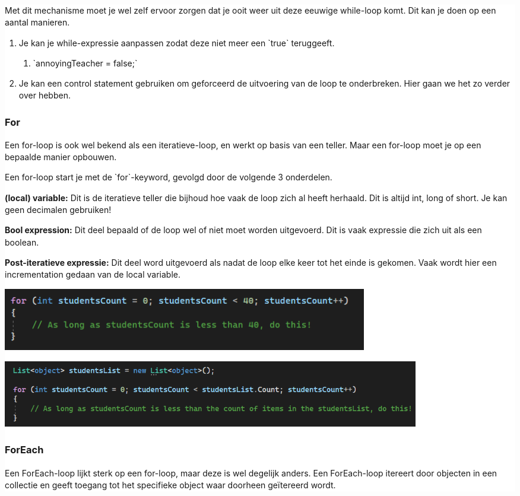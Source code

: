 Met dit mechanisme moet je wel zelf ervoor zorgen dat je ooit weer uit
deze eeuwige while-loop komt. Dit kan je doen op een aantal manieren.

1.  Je kan je while-expressie aanpassen zodat deze niet meer een
    \`true\` teruggeeft.

    1.  \`annoyingTeacher = false;\`

2.  Je kan een control statement gebruiken om geforceerd de uitvoering
    van de loop te onderbreken. Hier gaan we het zo verder over hebben.

### For

Een for-loop is ook wel bekend als een iteratieve-loop, en werkt op
basis van een teller. Maar een for-loop moet je op een bepaalde manier
opbouwen.

Een for-loop start je met de \`for\`-keyword, gevolgd door de volgende 3
onderdelen.

**(local) variable:** Dit is de iteratieve teller die bijhoud hoe vaak
de loop zich al heeft herhaald. Dit is altijd int, long of short. Je kan
geen decimalen gebruiken!

**Bool expression:** Dit deel bepaald of de loop wel of niet moet worden
uitgevoerd. Dit is vaak expressie die zich uit als een boolean.

**Post-iteratieve expressie:** Dit deel word uitgevoerd als nadat de
loop elke keer tot het einde is gekomen. Vaak wordt hier een
incrementation gedaan van de local variable.

<img src=".\/media/image20.png" style="width:6.3in;height:1.06319in"
alt="Afbeelding met tekst Automatisch gegenereerde beschrijving" />

<img src=".\/media/image21.png" style="width:7.20497in;height:1.15in"
alt="Afbeelding met tekst, overdekt, sinaasappel Automatisch gegenereerde beschrijving" />

### ForEach

Een ForEach-loop lijkt sterk op een for-loop, maar deze is wel degelijk
anders. Een ForEach-loop itereert door objecten in een collectie en
geeft toegang tot het specifieke object waar doorheen geïtereerd wordt.
